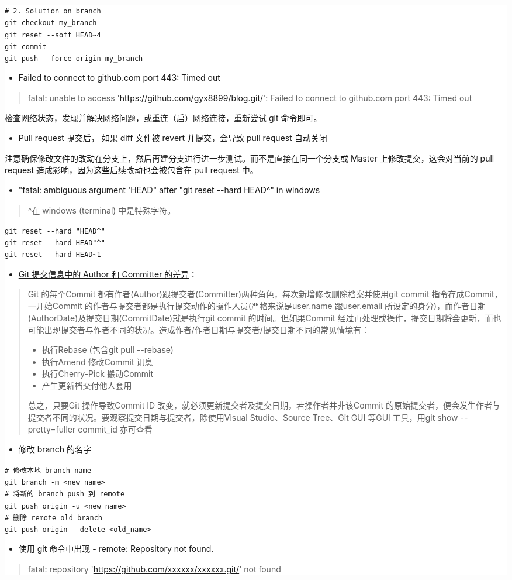 ```shell
# 2. Solution on branch
git checkout my_branch
git reset --soft HEAD~4
git commit
git push --force origin my_branch
```

- Failed to connect to github.com port 443: Timed out

> fatal: unable to access 'https://github.com/gyx8899/blog.git/': Failed to connect to github.com port 443: Timed out

检查网络状态，发现并解决网络问题，或重连（启）网络连接，重新尝试 git 命令即可。

- Pull request 提交后， 如果 diff 文件被 revert 并提交，会导致 pull request 自动关闭

注意确保修改文件的改动在分支上，然后再建分支进行进一步测试。而不是直接在同一个分支或 Master 上修改提交，这会对当前的 pull request 造成影响，因为这些后续改动也会被包含在 pull request 中。

- "fatal: ambiguous argument 'HEAD" after "git reset --hard HEAD^" in windows

> ^在 windows (terminal) 中是特殊字符。

```shell
git reset --hard "HEAD^"
git reset --hard HEAD"^"
git reset --hard HEAD~1
```

- [Git 提交信息中的 Author 和 Committer 的差异](https://blog.darkthread.net/blog/git-author-n-committer/)：

> Git 的每个Commit 都有作者(Author)跟提交者(Committer)两种角色，每次新增修改删除档案并使用git commit 指令存成Commit，一开始Commit 的作者与提交者都是执行提交动作的操作人员(严格来说是user.name 跟user.email 所设定的身分)，而作者日期(AuthorDate)及提交日期(CommitDate)就是执行git commit 的时间。但如果Commit 经过再处理或操作，提交日期将会更新，而也可能出现提交者与作者不同的状况。造成作者/作者日期与提交者/提交日期不同的常见情境有：
>
> - 执行Rebase (包含git pull --rebase)
> - 执行Amend 修改Commit 讯息
> - 执行Cherry-Pick 搬动Commit
> - 产生更新档交付他人套用
>
> 总之，只要Git 操作导致Commit ID 改变，就必须更新提交者及提交日期，若操作者并非该Commit 的原始提交者，便会发生作者与提交者不同的状况。要观察提交日期与提交者，除使用Visual Studio、Source Tree、Git GUI 等GUI 工具，用git show --pretty=fuller commit_id 亦可查看

- 修改 branch 的名字

```shell script
# 修改本地 branch name
git branch -m <new_name>
# 将新的 branch push 到 remote
git push origin -u <new_name>
# 删除 remote old branch
git push origin --delete <old_name>
```

- 使用 git 命令中出现 - remote: Repository not found.

> fatal: repository 'https://github.com/xxxxxx/xxxxxx.git/' not found
